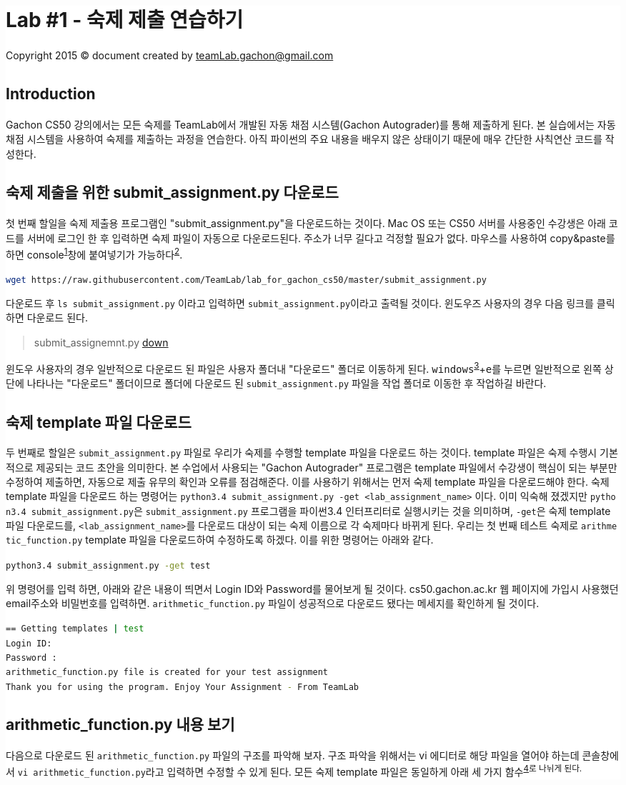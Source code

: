 Lab #1 - 숙제 제출 연습하기
===================
Copyright 2015 © document created by teamLab.gachon@gmail.com

## Introduction
Gachon CS50 강의에서는 모든 숙제를 TeamLab에서 개발된 자동 채점 시스템(Gachon Autograder)를 통해 제출하게 된다. 본 실습에서는 자동 채점 시스템을 사용하여 숙제를 제출하는 과정을 연습한다. 아직 파이썬의 주요 내용을 배우지 않은 상태이기 때문에 매우 간단한 사칙연산 코드를 작성한다.

## 숙제 제출을 위한 submit_assignment.py 다운로드
첫 번째 할일을 숙제 제출용 프로그램인 "submit_assignment.py"을 다운로드하는 것이다. Mac OS 또는 CS50 서버를 사용중인 수강생은 아래 코드를 서버에 로그인 한 후 입력하면 숙제 파일이 자동으로 다운로드된다. 주소가 너무 길다고 걱정할 필요가 없다. 마우스를 사용하여 copy&paste를 하면 console<sup id="console">[1](#f1)</sup>창에 붙여넣기가 가능하다<sup id="wget">[2](#f2)</sup>.

```bash
wget https://raw.githubusercontent.com/TeamLab/lab_for_gachon_cs50/master/submit_assignment.py
```
다운로드 후 `ls submit_assignment.py` 이라고 입력하면 `submit_assignment.py`이라고 출력될 것이다. 윈도우즈 사용자의 경우 다음 링크를 클릭하면 다운로드 된다.

> submit_assignemnt.py <U>[down][1]</U>

윈도우 사용자의 경우 일반적으로 다운로드 된 파일은 사용자 폴더내 "다운로드" 폴더로 이동하게 된다. <kbd>windows</kbd><sup id="windows">[3](#f3)</sup>+<kbd>e</kbd>를 누르면 일반적으로 왼쪽 상단에 나타나는 "다운로드" 폴더이므로 폴더에 다운로드 된 `submit_assignment.py` 파일을 작업 폴더로 이동한 후 작업하길 바란다.

## 숙제 template 파일 다운로드
두 번째로 할일은 `submit_assignment.py` 파일로 우리가 숙제를 수행할 template 파일을 다운로드 하는 것이다. template 파일은 숙제 수행시 기본적으로 제공되는  코드 초안을 의미한다. 본 수업에서 사용되는 "Gachon Autograder" 프로그램은 template 파일에서 수강생이 핵심이 되는 부분만 수정하여 제출하면, 자동으로 제출 유무의 확인과 오류를 점검해준다.
이를 사용하기 위해서는 먼저 숙제 template 파일을 다운로드해야 한다. 숙제 template 파일을 다운로드 하는 명령어는 `python3.4 submit_assignment.py -get <lab_assignment_name>` 이다. 이미 익숙해 졌겠지만 `python3.4 submit_assignment.py`은 `submit_assignment.py` 프로그램을 파이썬3.4 인터프리터로 실행시키는 것을 의미하며, `-get`은 숙제 template 파일 다운로드를, `<lab_assignment_name>`를 다운로드 대상이 되는 숙제 이름으로 각 숙제마다 바뀌게 된다. 우리는 첫 번째 테스트 숙제로 `arithmetic_function.py` template 파일을 다운로드하여 수정하도록 하겠다. 이를 위한 명령어는 아래와 같다.

```bash
python3.4 submit_assignment.py -get test
```

위 명령어를 입력 하면, 아래와 같은 내용이 띄면서 Login ID와 Password를 물어보게 될 것이다. cs50.gachon.ac.kr 웹 페이지에 가입시 사용했던 email주소와 비밀번호를 입력하면. `arithmetic_function.py` 파일이 성공적으로 다운로드 됐다는 메세지를 확인하게 될 것이다.

```bash
== Getting templates | test
Login ID: 
Password :
arithmetic_function.py file is created for your test assignment
Thank you for using the program. Enjoy Your Assignment - From TeamLab
```
## arithmetic_function.py 내용 보기
다음으로 다운로드 된 `arithmetic_function.py` 파일의 구조를 파악해 보자. 구조 파악을 위해서는 vi 에디터로 해당 파일을 열어야 하는데 콘솔창에서 `vi arithmetic_function.py`라고 입력하면 수정할 수 있게 된다.
모든 숙제 template 파일은 동일하게 아래 세 가지 함수<sup id="function">[4](#f4)로 나뉘게 된다.


[1]: https://raw.githubusercontent.com/TeamLab/lab_for_gachon_cs50/master/submit_assignment.py